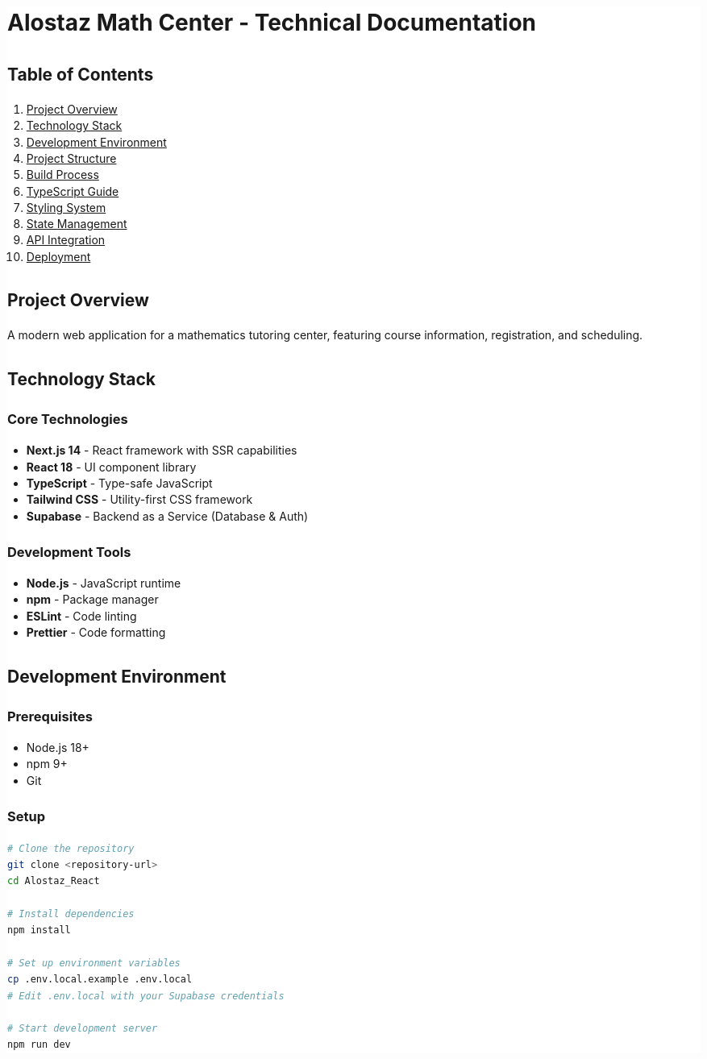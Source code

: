 # Alostaz Math Center - Technical Documentation

## Table of Contents
1. [Project Overview](#project-overview)
2. [Technology Stack](#technology-stack)
3. [Development Environment](#development-environment)
4. [Project Structure](#project-structure)
5. [Build Process](#build-process)
6. [TypeScript Guide](#typescript-guide)
7. [Styling System](#styling-system)
8. [State Management](#state-management)
9. [API Integration](#api-integration)
10. [Deployment](#deployment)

## Project Overview

A modern web application for a mathematics tutoring center, featuring course information, registration, and scheduling.

## Technology Stack

### Core Technologies
- **Next.js 14** - React framework with SSR capabilities
- **React 18** - UI component library
- **TypeScript** - Type-safe JavaScript
- **Tailwind CSS** - Utility-first CSS framework
- **Supabase** - Backend as a Service (Database & Auth)

### Development Tools
- **Node.js** - JavaScript runtime
- **npm** - Package manager
- **ESLint** - Code linting
- **Prettier** - Code formatting

## Development Environment

### Prerequisites
- Node.js 18+
- npm 9+
- Git

### Setup
```bash
# Clone the repository
git clone <repository-url>
cd Alostaz_React

# Install dependencies
npm install

# Set up environment variables
cp .env.local.example .env.local
# Edit .env.local with your Supabase credentials

# Start development server
npm run dev
```

